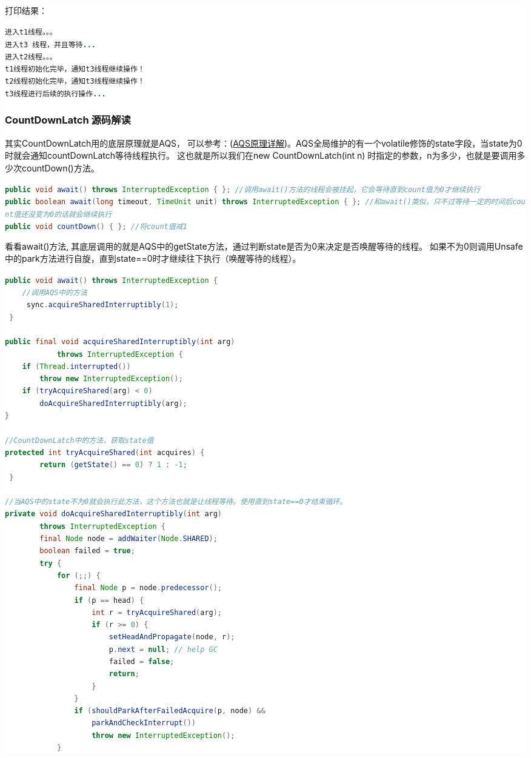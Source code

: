 打印结果：

```java
进入t1线程。。。
进入t3 线程，并且等待...
进入t2线程。。。
t1线程初始化完毕，通知t3线程继续操作！
t2线程初始化完毕，通知t3线程继续操作！
t3线程进行后续的执行操作...
```

### CountDownLatch 源码解读

其实CountDownLatch用的底层原理就是AQS， 可以参考：([AQS原理详解](https://www.cnblogs.com/wang-meng/p/10115045.html))。AQS全局维护的有一个volatile修饰的state字段，当state为0时就会通知countDownLatch等待线程执行。
这也就是所以我们在new CountDownLatch(int n) 时指定的参数，n为多少，也就是要调用多少次countDown()方法。

```java
public void await() throws InterruptedException { }; //调用await()方法的线程会被挂起，它会等待直到count值为0才继续执行
public boolean await(long timeout, TimeUnit unit) throws InterruptedException { }; //和await()类似，只不过等待一定的时间后count值还没变为0的话就会继续执行
public void countDown() { }; //将count值减1
```

看看await()方法, 其底层调用的就是AQS中的getState方法，通过判断state是否为0来决定是否唤醒等待的线程。
如果不为0则调用Unsafe中的park方法进行自旋，直到state==0时才继续往下执行（唤醒等待的线程）。

```java
public void await() throws InterruptedException {
    //调用AQS中的方法
     sync.acquireSharedInterruptibly(1);
 }

public final void acquireSharedInterruptibly(int arg)
            throws InterruptedException {
    if (Thread.interrupted())
        throw new InterruptedException();
    if (tryAcquireShared(arg) < 0)
        doAcquireSharedInterruptibly(arg);
}

//CountDownLatch中的方法，获取state值
protected int tryAcquireShared(int acquires) {
        return (getState() == 0) ? 1 : -1;
 }

//当AQS中的state不为0就会执行此方法，这个方法也就是让线程等待。使用直到state==0才结束循环。
private void doAcquireSharedInterruptibly(int arg)
        throws InterruptedException {
        final Node node = addWaiter(Node.SHARED);
        boolean failed = true;
        try {
            for (;;) {
                final Node p = node.predecessor();
                if (p == head) {
                    int r = tryAcquireShared(arg);
                    if (r >= 0) {
                        setHeadAndPropagate(node, r);
                        p.next = null; // help GC
                        failed = false;
                        return;
                    }
                }
                if (shouldParkAfterFailedAcquire(p, node) &&
                    parkAndCheckInterrupt())
                    throw new InterruptedException();
            }
```